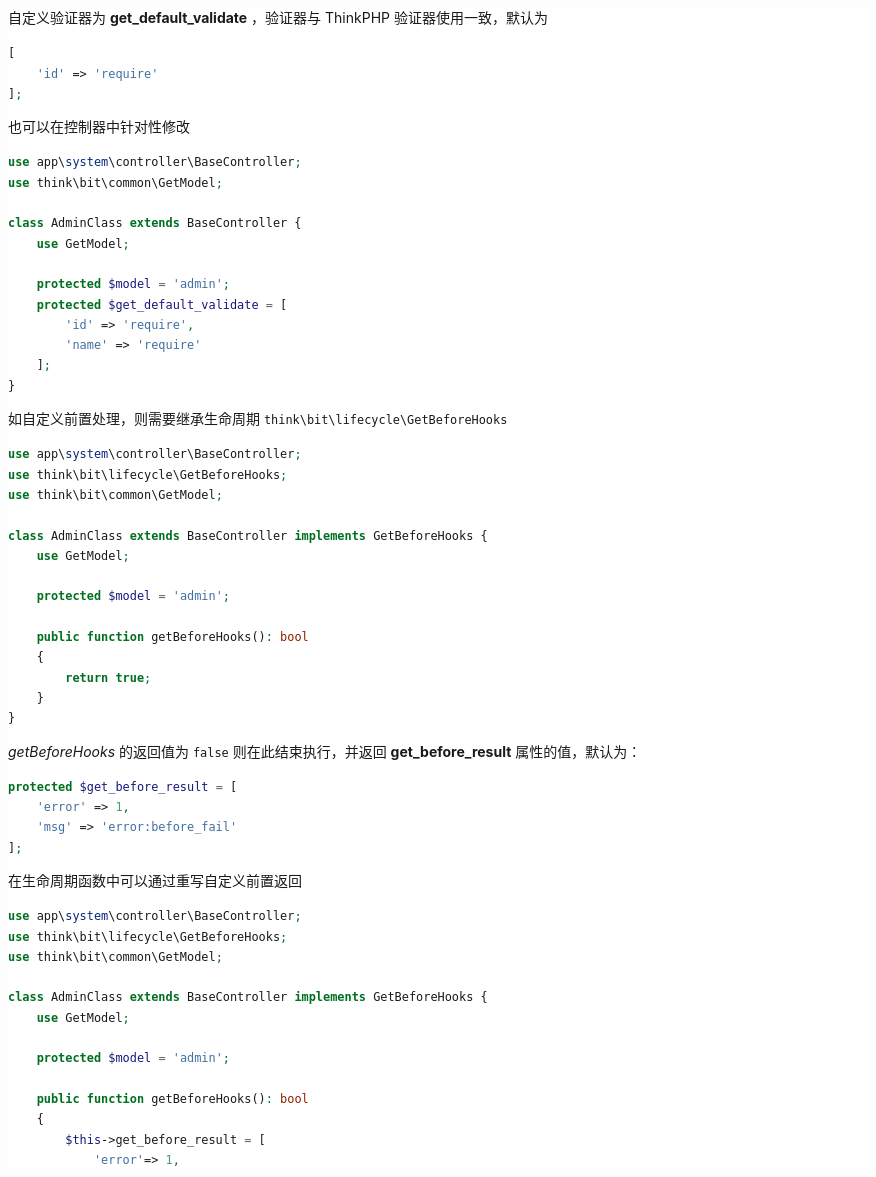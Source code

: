 自定义验证器为 **get_default_validate** ，验证器与 ThinkPHP 验证器使用一致，默认为

```php
[
    'id' => 'require'
];
```

也可以在控制器中针对性修改

```php
use app\system\controller\BaseController;
use think\bit\common\GetModel;

class AdminClass extends BaseController {
    use GetModel;

    protected $model = 'admin';
    protected $get_default_validate = [
        'id' => 'require',
        'name' => 'require'
    ];
}
```

如自定义前置处理，则需要继承生命周期 `think\bit\lifecycle\GetBeforeHooks`

```php
use app\system\controller\BaseController;
use think\bit\lifecycle\GetBeforeHooks;
use think\bit\common\GetModel;

class AdminClass extends BaseController implements GetBeforeHooks {
    use GetModel;

    protected $model = 'admin';

    public function getBeforeHooks(): bool
    {
        return true;
    }
}
```

_getBeforeHooks_ 的返回值为 `false` 则在此结束执行，并返回 **get_before_result** 属性的值，默认为：

```php
protected $get_before_result = [
    'error' => 1,
    'msg' => 'error:before_fail'
];
```

在生命周期函数中可以通过重写自定义前置返回

```php
use app\system\controller\BaseController;
use think\bit\lifecycle\GetBeforeHooks;
use think\bit\common\GetModel;

class AdminClass extends BaseController implements GetBeforeHooks {
    use GetModel;

    protected $model = 'admin';

    public function getBeforeHooks(): bool
    {
        $this->get_before_result = [
            'error'=> 1,
```